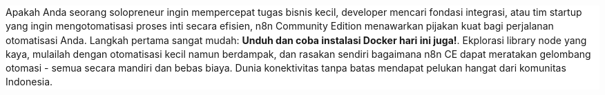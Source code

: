 Apakah Anda seorang solopreneur ingin mempercepat tugas bisnis kecil, developer mencari fondasi integrasi, atau tim startup yang ingin mengotomatisasi proses inti secara efisien, n8n Community Edition menawarkan pijakan kuat bagi perjalanan otomatisasi Anda. Langkah pertama sangat mudah: **Unduh dan coba instalasi Docker hari ini juga!**. Ekplorasi library node yang kaya, mulailah dengan otomatisasi kecil namun berdampak, dan rasakan sendiri bagaimana n8n CE dapat meratakan gelombang otomasi - semua secara mandiri dan bebas biaya. Dunia konektivitas tanpa batas mendapat pelukan hangat dari komunitas Indonesia.
